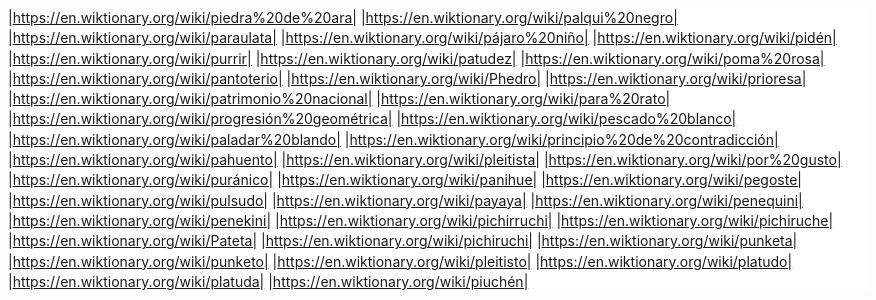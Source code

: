 |https://en.wiktionary.org/wiki/piedra%20de%20ara|
|https://en.wiktionary.org/wiki/palqui%20negro|
|https://en.wiktionary.org/wiki/paraulata|
|https://en.wiktionary.org/wiki/pájaro%20niño|
|https://en.wiktionary.org/wiki/pidén|
|https://en.wiktionary.org/wiki/purrir|
|https://en.wiktionary.org/wiki/patudez|
|https://en.wiktionary.org/wiki/poma%20rosa|
|https://en.wiktionary.org/wiki/pantoterio|
|https://en.wiktionary.org/wiki/Phedro|
|https://en.wiktionary.org/wiki/prioresa|
|https://en.wiktionary.org/wiki/patrimonio%20nacional|
|https://en.wiktionary.org/wiki/para%20rato|
|https://en.wiktionary.org/wiki/progresión%20geométrica|
|https://en.wiktionary.org/wiki/pescado%20blanco|
|https://en.wiktionary.org/wiki/paladar%20blando|
|https://en.wiktionary.org/wiki/principio%20de%20contradicción|
|https://en.wiktionary.org/wiki/pahuento|
|https://en.wiktionary.org/wiki/pleitista|
|https://en.wiktionary.org/wiki/por%20gusto|
|https://en.wiktionary.org/wiki/puránico|
|https://en.wiktionary.org/wiki/panihue|
|https://en.wiktionary.org/wiki/pegoste|
|https://en.wiktionary.org/wiki/pulsudo|
|https://en.wiktionary.org/wiki/payaya|
|https://en.wiktionary.org/wiki/penequini|
|https://en.wiktionary.org/wiki/penekini|
|https://en.wiktionary.org/wiki/pichirruchi|
|https://en.wiktionary.org/wiki/pichiruche|
|https://en.wiktionary.org/wiki/Pateta|
|https://en.wiktionary.org/wiki/pichiruchi|
|https://en.wiktionary.org/wiki/punketa|
|https://en.wiktionary.org/wiki/punketo|
|https://en.wiktionary.org/wiki/pleitisto|
|https://en.wiktionary.org/wiki/platudo|
|https://en.wiktionary.org/wiki/platuda|
|https://en.wiktionary.org/wiki/piuchén|